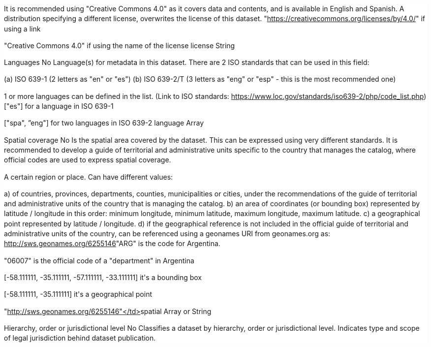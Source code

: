 It is recommended using "Creative Commons 4.0" as it covers data and contents, and is available in English and Spanish. A distribution specifying a different license, overwrites the license of this dataset.                                                                                                                                                                                                                                                                                                                                                                                                                                                                                                                           </td><td>"https://creativecommons.org/licenses/by/4.0/" if using a link

"Creative Commons 4.0" if using the name of the license                                                                                                                                   </td><td>license                 </td><td>String         </td></tr>
<tr><td>Languages                                              </td><td>No        </td><td>Language(s) for metadata in this dataset. There are 2 ISO standards that can be used in this field:

(a) ISO 639-1 (2 letters as "en" or "es")
(b) ISO 639-2/T (3 letters as "eng" or "esp" - this is the most recommended one)

1 or more languages can be defined in the list. (Link to ISO standards: https://www.loc.gov/standards/iso639-2/php/code_list.php)                                                                                                                                                                                                                                                                                                                                                                                                                                                                                                                                                                                                                                                                </td><td>["es"] for a language in ISO 639-1

["spa", ”eng"] for two languages in ISO 639-2                                                                                                                                                                         </td><td>language                </td><td>Array          </td></tr>
<tr><td>Spatial coverage                                       </td><td>No        </td><td>Is the spatial area covered by the dataset. This can be expressed using very different standards. It is recommended to develop a guide of territorial and administrative units specific to the country that manages the catalog, where official codes are used to express spatial coverage.

A certain region or place. Can have different values:

a) of countries, provinces, departments, counties, municipalities or cities, under the recommendations of the guide of territorial and administrative units of the country that is managing the catalog.
b) an area of coordinates (or bounding box) represented by latitude / longitude in this order: minimum longitude, minimum latitude, maximum longitude, maximum latitude.
c) a geographical point represented by latitude / longitude.
d) if the geographical reference is not included in the official guide of territorial and administrative units of the country, can be referenced using a geonames URI from geonames.org as: http://sws.geonames.org/6255146</td><td>"ARG" is the code for Argentina.

"06007" is the official code of a "department" in Argentina

[-58.111111, -35.111111, -57.111111, -33.111111] it's a bounding box

[-58.111111, -35.111111] it's a geographical point

"http://sws.geonames.org/6255146"</td><td>spatial                 </td><td>Array or String</td></tr>
<tr><td>Hierarchy, order or jurisdictional level               </td><td>No        </td><td>Classifies a dataset by hierarchy, order or jurisdictional level. Indicates type and scope of legal jurisdiction behind dataset publication.
